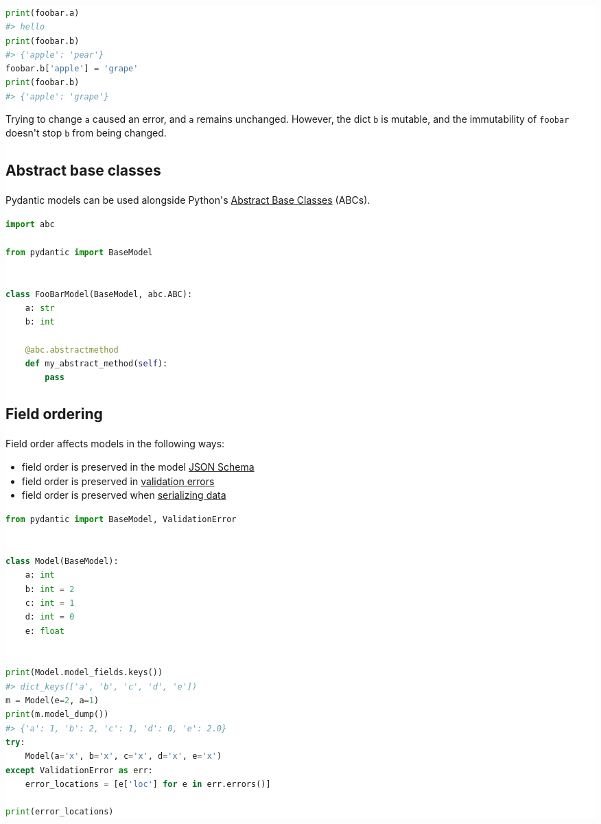 ```python
print(foobar.a)
#> hello
print(foobar.b)
#> {'apple': 'pear'}
foobar.b['apple'] = 'grape'
print(foobar.b)
#> {'apple': 'grape'}

```

Trying to change `a` caused an error, and `a` remains unchanged. However, the dict `b` is mutable, and the immutability of `foobar` doesn't stop `b` from being changed.

## Abstract base classes

Pydantic models can be used alongside Python's [Abstract Base Classes](https://docs.python.org/3/library/abc.html) (ABCs).

```python
import abc

from pydantic import BaseModel


class FooBarModel(BaseModel, abc.ABC):
    a: str
    b: int

    @abc.abstractmethod
    def my_abstract_method(self):
        pass

```

## Field ordering

Field order affects models in the following ways:

- field order is preserved in the model [JSON Schema](../json_schema/)
- field order is preserved in [validation errors](#error-handling)
- field order is preserved when [serializing data](../serialization/#serializing-data)

```python
from pydantic import BaseModel, ValidationError


class Model(BaseModel):
    a: int
    b: int = 2
    c: int = 1
    d: int = 0
    e: float


print(Model.model_fields.keys())
#> dict_keys(['a', 'b', 'c', 'd', 'e'])
m = Model(e=2, a=1)
print(m.model_dump())
#> {'a': 1, 'b': 2, 'c': 1, 'd': 0, 'e': 2.0}
try:
    Model(a='x', b='x', c='x', d='x', e='x')
except ValidationError as err:
    error_locations = [e['loc'] for e in err.errors()]

print(error_locations)
```